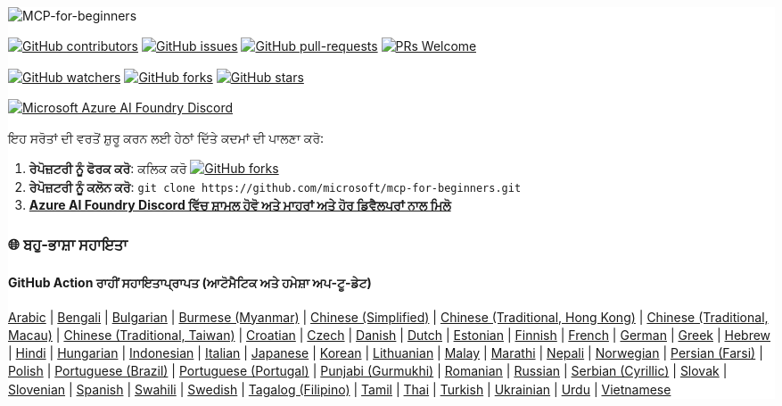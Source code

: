 
![MCP-for-beginners](../../translated_images/mcp-beginners.2ce2b317996369ff66c5b72e25eff9d4288ab2741fc70c0b4e523d1ae1e249fd.pa.png) 

[![GitHub contributors](https://img.shields.io/github/contributors/microsoft/mcp-for-beginners.svg)](https://GitHub.com/microsoft/mcp-for-beginners/graphs/contributors)
[![GitHub issues](https://img.shields.io/github/issues/microsoft/mcp-for-beginners.svg)](https://GitHub.com/microsoft/mcp-for-beginners/issues)
[![GitHub pull-requests](https://img.shields.io/github/issues-pr/microsoft/mcp-for-beginners.svg)](https://GitHub.com/microsoft/mcp-for-beginners/pulls)
[![PRs Welcome](https://img.shields.io/badge/PRs-welcome-brightgreen.svg?style=flat-square)](http://makeapullrequest.com)

[![GitHub watchers](https://img.shields.io/github/watchers/microsoft/mcp-for-beginners.svg?style=social&label=Watch)](https://GitHub.com/microsoft/mcp-for-beginners/watchers)
[![GitHub forks](https://img.shields.io/github/forks/microsoft/mcp-for-beginners.svg?style=social&label=Fork)](https://GitHub.com/microsoft/mcp-for-beginners/fork)
[![GitHub stars](https://img.shields.io/github/stars/microsoft/mcp-for-beginners?style=social&label=Star)](https://GitHub.com/microsoft/mcp-for-beginners/stargazers)


[![Microsoft Azure AI Foundry Discord](https://dcbadge.limes.pink/api/server/ByRwuEEgH4)](https://discord.com/invite/ByRwuEEgH4)

ਇਹ ਸਰੋਤਾਂ ਦੀ ਵਰਤੋਂ ਸ਼ੁਰੂ ਕਰਨ ਲਈ ਹੇਠਾਂ ਦਿੱਤੇ ਕਦਮਾਂ ਦੀ ਪਾਲਣਾ ਕਰੋ:
1. **ਰੇਪੋਜ਼ਟਰੀ ਨੂੰ ਫੋਰਕ ਕਰੋ**: ਕਲਿਕ ਕਰੋ [![GitHub forks](https://img.shields.io/github/forks/microsoft/mcp-for-beginners.svg?style=social&label=Fork)](https://GitHub.com/microsoft/mcp-for-beginners/fork)
2. **ਰੇਪੋਜ਼ਟਰੀ ਨੂੰ ਕਲੋਨ ਕਰੋ**:   `git clone https://github.com/microsoft/mcp-for-beginners.git`
3. [**Azure AI Foundry Discord ਵਿੱਚ ਸ਼ਾਮਲ ਹੋਵੋ ਅਤੇ ਮਾਹਰਾਂ ਅਤੇ ਹੋਰ ਡਿਵੈਲਪਰਾਂ ਨਾਲ ਮਿਲੋ**](https://discord.com/invite/ByRwuEEgH4)


### 🌐 ਬਹੁ-ਭਾਸ਼ਾ ਸਹਾਇਤਾ

#### GitHub Action ਰਾਹੀਂ ਸਹਾਇਤਾਪ੍ਰਾਪਤ (ਆਟੋਮੈਟਿਕ ਅਤੇ ਹਮੇਸ਼ਾ ਅਪ-ਟੂ-ਡੇਟ)

[Arabic](../ar/README.md) | [Bengali](../bn/README.md) | [Bulgarian](../bg/README.md) | [Burmese (Myanmar)](../my/README.md) | [Chinese (Simplified)](../zh/README.md) | [Chinese (Traditional, Hong Kong)](../hk/README.md) | [Chinese (Traditional, Macau)](../mo/README.md) | [Chinese (Traditional, Taiwan)](../tw/README.md) | [Croatian](../hr/README.md) | [Czech](../cs/README.md) | [Danish](../da/README.md) | [Dutch](../nl/README.md) | [Estonian](../et/README.md) | [Finnish](../fi/README.md) | [French](../fr/README.md) | [German](../de/README.md) | [Greek](../el/README.md) | [Hebrew](../he/README.md) | [Hindi](../hi/README.md) | [Hungarian](../hu/README.md) | [Indonesian](../id/README.md) | [Italian](../it/README.md) | [Japanese](../ja/README.md) | [Korean](../ko/README.md) | [Lithuanian](../lt/README.md) | [Malay](../ms/README.md) | [Marathi](../mr/README.md) | [Nepali](../ne/README.md) | [Norwegian](../no/README.md) | [Persian (Farsi)](../fa/README.md) | [Polish](../pl/README.md) | [Portuguese (Brazil)](../br/README.md) | [Portuguese (Portugal)](../pt/README.md) | [Punjabi (Gurmukhi)](./README.md) | [Romanian](../ro/README.md) | [Russian](../ru/README.md) | [Serbian (Cyrillic)](../sr/README.md) | [Slovak](../sk/README.md) | [Slovenian](../sl/README.md) | [Spanish](../es/README.md) | [Swahili](../sw/README.md) | [Swedish](../sv/README.md) | [Tagalog (Filipino)](../tl/README.md) | [Tamil](../ta/README.md) | [Thai](../th/README.md) | [Turkish](../tr/README.md) | [Ukrainian](../uk/README.md) | [Urdu](../ur/README.md) | [Vietnamese](../vi/README.md)
